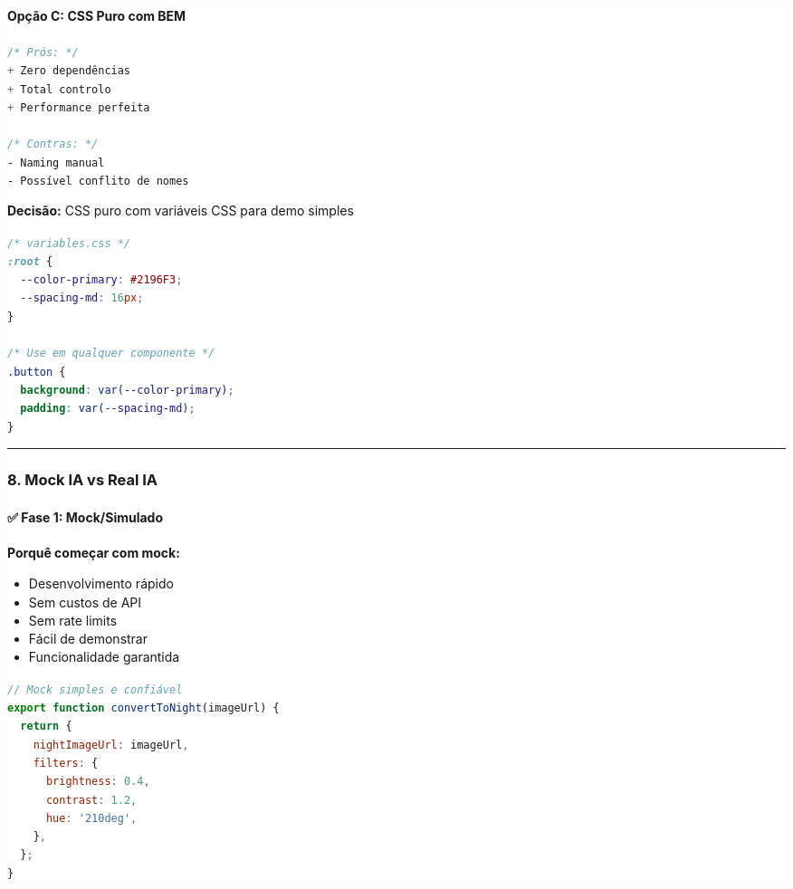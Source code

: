 #### Opção C: **CSS Puro com BEM**
```css
/* Prós: */
+ Zero dependências
+ Total controlo
+ Performance perfeita

/* Contras: */
- Naming manual
- Possível conflito de nomes
```

**Decisão:** CSS puro com variáveis CSS para demo simples

```css
/* variables.css */
:root {
  --color-primary: #2196F3;
  --spacing-md: 16px;
}

/* Use em qualquer componente */
.button {
  background: var(--color-primary);
  padding: var(--spacing-md);
}
```

---

### 8. Mock IA vs Real IA

#### ✅ Fase 1: **Mock/Simulado**

**Porquê começar com mock:**
- Desenvolvimento rápido
- Sem custos de API
- Sem rate limits
- Fácil de demonstrar
- Funcionalidade garantida

```javascript
// Mock simples e confiável
export function convertToNight(imageUrl) {
  return {
    nightImageUrl: imageUrl,
    filters: {
      brightness: 0.4,
      contrast: 1.2,
      hue: '210deg',
    },
  };
}
```

